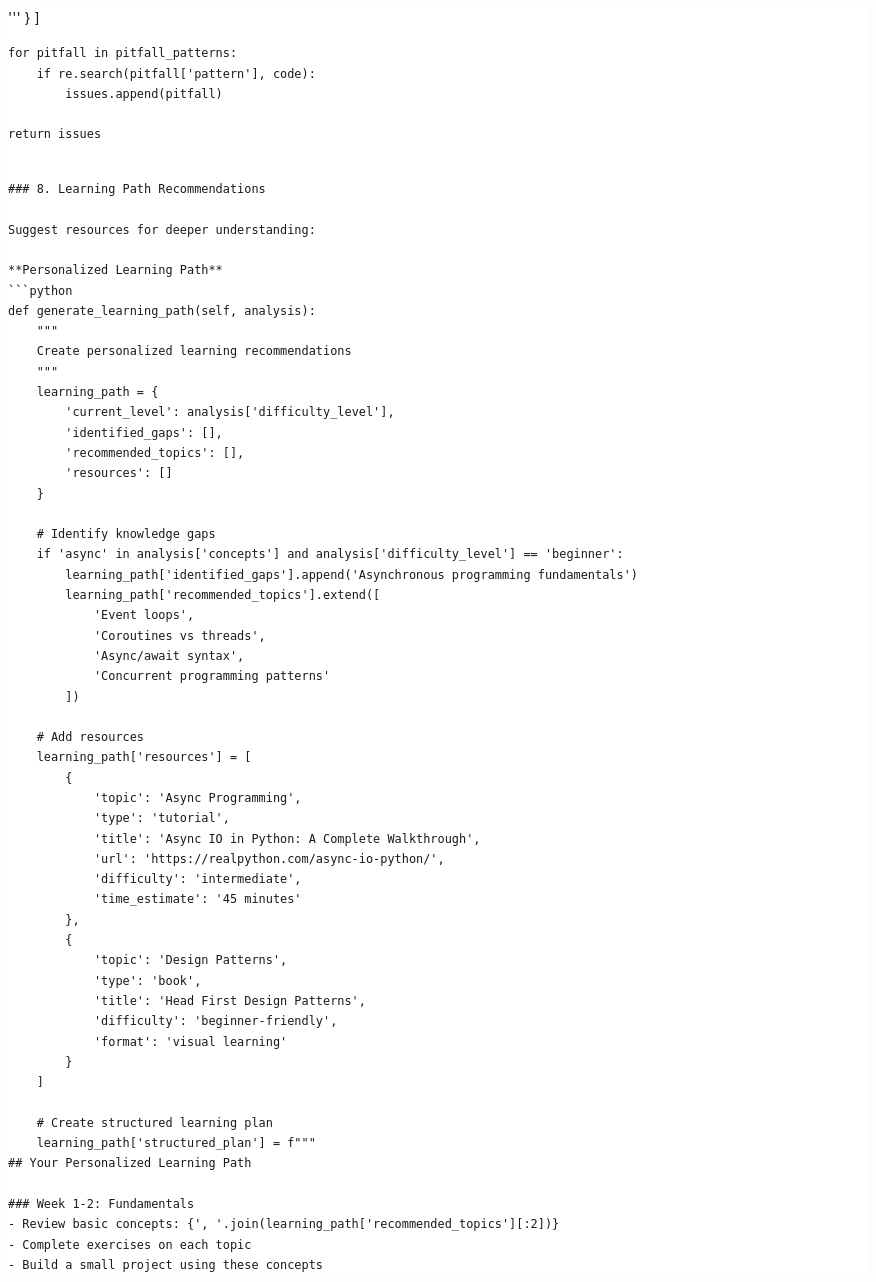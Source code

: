 ''' } ]

    for pitfall in pitfall_patterns:
        if re.search(pitfall['pattern'], code):
            issues.append(pitfall)

    return issues

````

### 8. Learning Path Recommendations

Suggest resources for deeper understanding:

**Personalized Learning Path**
```python
def generate_learning_path(self, analysis):
    """
    Create personalized learning recommendations
    """
    learning_path = {
        'current_level': analysis['difficulty_level'],
        'identified_gaps': [],
        'recommended_topics': [],
        'resources': []
    }

    # Identify knowledge gaps
    if 'async' in analysis['concepts'] and analysis['difficulty_level'] == 'beginner':
        learning_path['identified_gaps'].append('Asynchronous programming fundamentals')
        learning_path['recommended_topics'].extend([
            'Event loops',
            'Coroutines vs threads',
            'Async/await syntax',
            'Concurrent programming patterns'
        ])

    # Add resources
    learning_path['resources'] = [
        {
            'topic': 'Async Programming',
            'type': 'tutorial',
            'title': 'Async IO in Python: A Complete Walkthrough',
            'url': 'https://realpython.com/async-io-python/',
            'difficulty': 'intermediate',
            'time_estimate': '45 minutes'
        },
        {
            'topic': 'Design Patterns',
            'type': 'book',
            'title': 'Head First Design Patterns',
            'difficulty': 'beginner-friendly',
            'format': 'visual learning'
        }
    ]

    # Create structured learning plan
    learning_path['structured_plan'] = f"""
## Your Personalized Learning Path

### Week 1-2: Fundamentals
- Review basic concepts: {', '.join(learning_path['recommended_topics'][:2])}
- Complete exercises on each topic
- Build a small project using these concepts

````